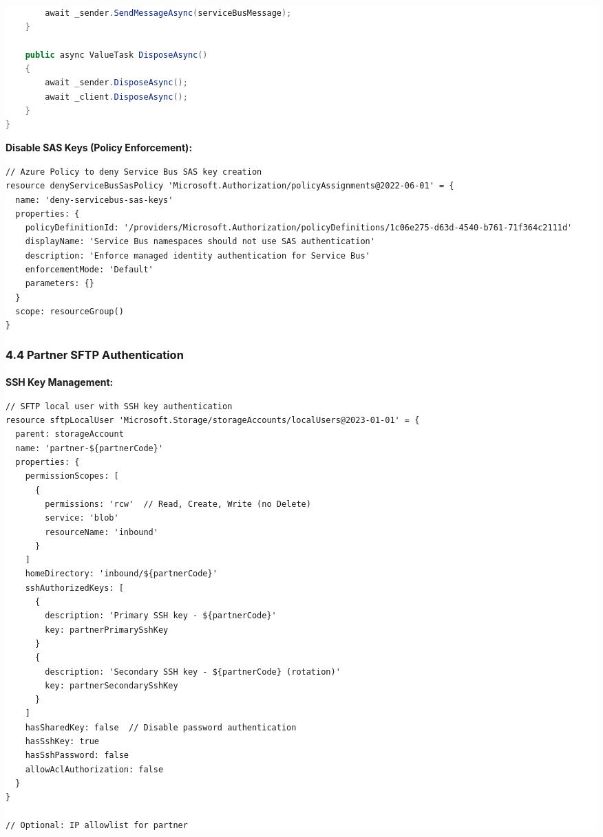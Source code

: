 ```csharp
        await _sender.SendMessageAsync(serviceBusMessage);
    }
    
    public async ValueTask DisposeAsync()
    {
        await _sender.DisposeAsync();
        await _client.DisposeAsync();
    }
}
```

**Disable SAS Keys (Policy Enforcement):**

```bicep
// Azure Policy to deny Service Bus SAS key creation
resource denyServiceBusSasPolicy 'Microsoft.Authorization/policyAssignments@2022-06-01' = {
  name: 'deny-servicebus-sas-keys'
  properties: {
    policyDefinitionId: '/providers/Microsoft.Authorization/policyDefinitions/1c06e275-d63d-4540-b761-71f364c2111d'
    displayName: 'Service Bus namespaces should not use SAS authentication'
    description: 'Enforce managed identity authentication for Service Bus'
    enforcementMode: 'Default'
    parameters: {}
  }
  scope: resourceGroup()
}
```

### 4.4 Partner SFTP Authentication

**SSH Key Management:**

```bicep
// SFTP local user with SSH key authentication
resource sftpLocalUser 'Microsoft.Storage/storageAccounts/localUsers@2023-01-01' = {
  parent: storageAccount
  name: 'partner-${partnerCode}'
  properties: {
    permissionScopes: [
      {
        permissions: 'rcw'  // Read, Create, Write (no Delete)
        service: 'blob'
        resourceName: 'inbound'
      }
    ]
    homeDirectory: 'inbound/${partnerCode}'
    sshAuthorizedKeys: [
      {
        description: 'Primary SSH key - ${partnerCode}'
        key: partnerPrimarySshKey
      }
      {
        description: 'Secondary SSH key - ${partnerCode} (rotation)'
        key: partnerSecondarySshKey
      }
    ]
    hasSharedKey: false  // Disable password authentication
    hasSshKey: true
    hasSshPassword: false
    allowAclAuthorization: false
  }
}

// Optional: IP allowlist for partner
```